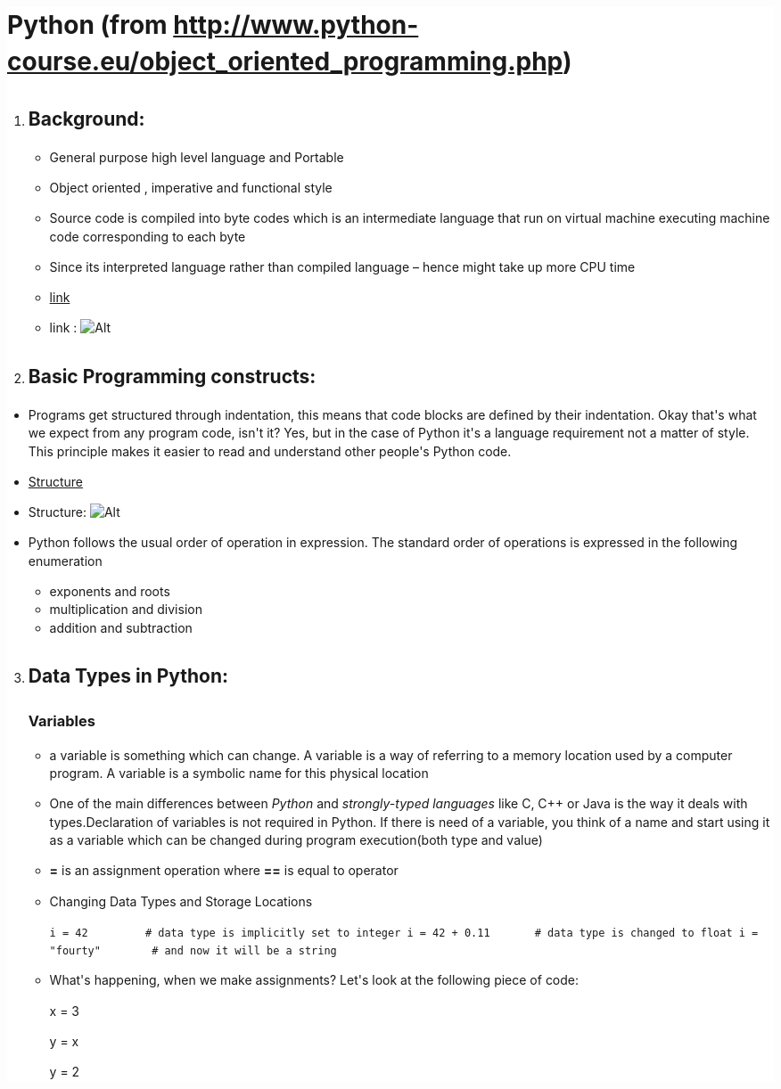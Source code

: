 # Python (from http://www.python-course.eu/object_oriented_programming.php)

1.  ## Background:
    * General purpose high level language and Portable

    * Object oriented , imperative and functional style

    * Source code is compiled into byte codes which is an intermediate language that run on virtual machine executing machine code corresponding to each byte

    * Since its interpreted language rather than compiled language – hence might take up more CPU time

    * [link](http://www.python-course.eu/images/py_pyc_overview.gif)
    * link : ![Alt](http://www.python-course.eu/images/py_pyc_overview.gif)


2.  ## Basic Programming constructs:
  *  Programs get structured through indentation, this means that code blocks are defined by their indentation. Okay that's what we expect from any program code, isn't it? Yes, but in the case of Python it's a language requirement not a matter of style. This principle makes it easier to read and understand other people's Python code.
  * [Structure](http://www.python-course.eu/images/blocks.png)

  * Structure: ![Alt](http://www.python-course.eu/images/blocks.png)

  * Python follows the usual order of operation in expression. The standard order of operations is expressed in the following enumeration

      * exponents and roots
      * multiplication and division
      * addition and subtraction


3. ## Data Types in Python:

    ###  Variables
    * a variable is something which can change. A variable is a way of referring to a memory location used by a computer program. A variable is a symbolic name for this physical location
    * One of the main differences between _Python_ and _strongly-typed languages_ like C, C++ or Java is the way it deals with types.Declaration of variables is not required in Python. If there is need of a variable, you think of a name and start using it as a variable which can be changed during program execution(both type and value)
    *  **=** is an assignment operation where **==** is equal to operator
    * Changing Data Types and Storage Locations

        `i = 42			# data type is implicitly set to integer
        i = 42 + 0.11		# data type is changed to float
        i = "fourty"		# and now it will be a string`
    *  What's happening, when we make assignments? Let's look at the following piece of code:

       x = 3

       y = x

       y = 2
